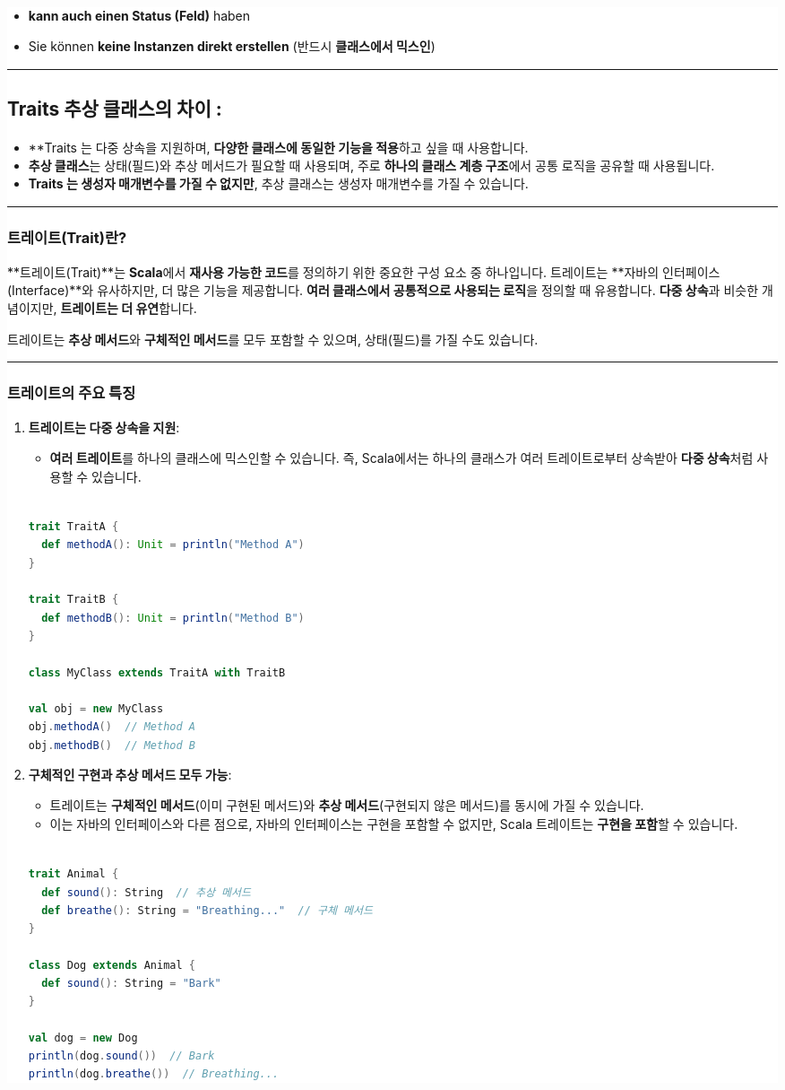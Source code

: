- **kann auch einen Status (Feld)** haben

- Sie können **keine Instanzen direkt erstellen** (반드시 **클래스에서 믹스인**)

---

## **Traits 추상 클래스의 차이** :

- **Traits 는 다중 상속을 지원하며, **다양한 클래스에 동일한 기능을 적용**하고 싶을 때 사용합니다.
- **추상 클래스**는 상태(필드)와 추상 메서드가 필요할 때 사용되며, 주로 **하나의 클래스 계층 구조**에서 공통 로직을 공유할 때 사용됩니다.
- **Traits 는 생성자 매개변수를 가질 수 없지만**, 추상 클래스는 생성자 매개변수를 가질 수 있습니다.

---

### **트레이트(Trait)란?**

**트레이트(Trait)**는 **Scala**에서 **재사용 가능한 코드**를 정의하기 위한 중요한 구성 요소 중 하나입니다. 트레이트는 **자바의 인터페이스(Interface)**와 유사하지만, 더 많은 기능을 제공합니다. **여러 클래스에서 공통적으로 사용되는 로직**을 정의할 때 유용합니다. **다중 상속**과 비슷한 개념이지만, **트레이트는 더 유연**합니다.

트레이트는 **추상 메서드**와 **구체적인 메서드**를 모두 포함할 수 있으며, 상태(필드)를 가질 수도 있습니다.

------

### **트레이트의 주요 특징**

1. **트레이트는 다중 상속을 지원**:

   - **여러 트레이트**를 하나의 클래스에 믹스인할 수 있습니다. 즉, Scala에서는 하나의 클래스가 여러 트레이트로부터 상속받아 **다중 상속**처럼 사용할 수 있습니다.

   ```scala
   
   trait TraitA {
     def methodA(): Unit = println("Method A")
   }
   
   trait TraitB {
     def methodB(): Unit = println("Method B")
   }
   
   class MyClass extends TraitA with TraitB
   
   val obj = new MyClass
   obj.methodA()  // Method A
   obj.methodB()  // Method B
   ```

2. **구체적인 구현과 추상 메서드 모두 가능**:

   - 트레이트는 **구체적인 메서드**(이미 구현된 메서드)와 **추상 메서드**(구현되지 않은 메서드)를 동시에 가질 수 있습니다.
   - 이는 자바의 인터페이스와 다른 점으로, 자바의 인터페이스는 구현을 포함할 수 없지만, Scala 트레이트는 **구현을 포함**할 수 있습니다.

   ```scala
   
   trait Animal {
     def sound(): String  // 추상 메서드
     def breathe(): String = "Breathing..."  // 구체 메서드
   }
   
   class Dog extends Animal {
     def sound(): String = "Bark"
   }
   
   val dog = new Dog
   println(dog.sound())  // Bark
   println(dog.breathe())  // Breathing...
   ```
